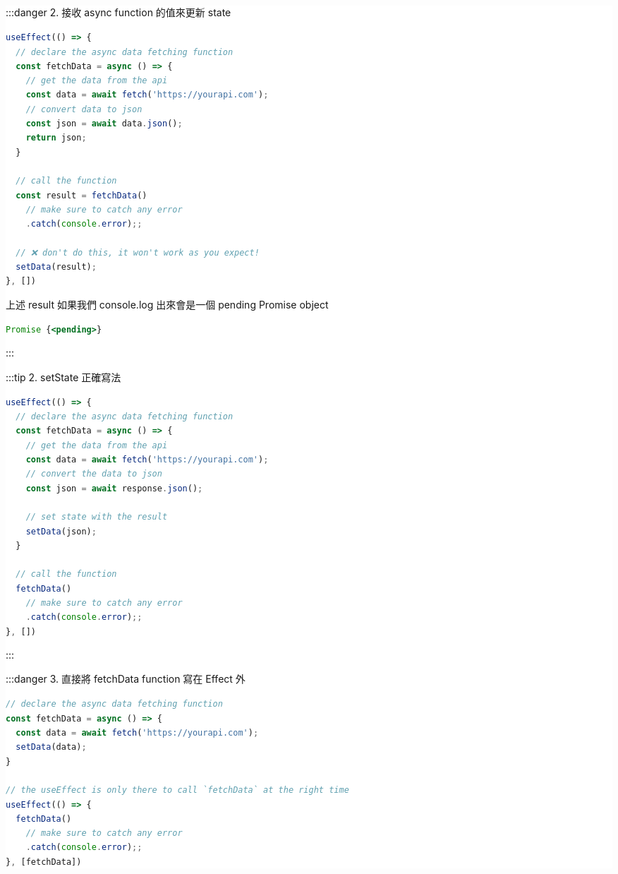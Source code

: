 
:::danger 2. 接收 async function 的值來更新 state
```jsx
useEffect(() => {
  // declare the async data fetching function
  const fetchData = async () => {
    // get the data from the api
    const data = await fetch('https://yourapi.com');
    // convert data to json
    const json = await data.json();
    return json;
  }

  // call the function
  const result = fetchData()
    // make sure to catch any error
    .catch(console.error);;

  // ❌ don't do this, it won't work as you expect!
  setData(result);
}, [])
```

上述 result 如果我們 console.log 出來會是一個 pending Promise object
```jsx
Promise {<pending>}
```
:::


:::tip 2. setState 正確寫法
```jsx
useEffect(() => {
  // declare the async data fetching function
  const fetchData = async () => {
    // get the data from the api
    const data = await fetch('https://yourapi.com');
    // convert the data to json
    const json = await response.json();

    // set state with the result
    setData(json);
  }

  // call the function
  fetchData()
    // make sure to catch any error
    .catch(console.error);;
}, [])

```
:::


:::danger 3. 直接將 fetchData function 寫在 Effect 外
```jsx
// declare the async data fetching function
const fetchData = async () => {
  const data = await fetch('https://yourapi.com');
  setData(data);
}

// the useEffect is only there to call `fetchData` at the right time
useEffect(() => {
  fetchData()
    // make sure to catch any error
    .catch(console.error);;
}, [fetchData])
```